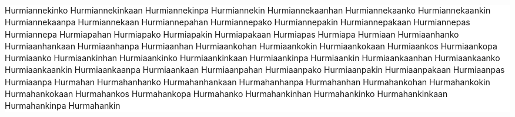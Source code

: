 Hurmiannekinko
Hurmiannekinkaan
Hurmiannekinpa
Hurmiannekin
Hurmiannekaanhan
Hurmiannekaanko
Hurmiannekaankin
Hurmiannekaanpa
Hurmiannekaan
Hurmiannepahan
Hurmiannepako
Hurmiannepakin
Hurmiannepakaan
Hurmiannepas
Hurmiannepa
Hurmiapahan
Hurmiapako
Hurmiapakin
Hurmiapakaan
Hurmiapas
Hurmiapa
Hurmiaan
Hurmiaanhanko
Hurmiaanhankaan
Hurmiaanhanpa
Hurmiaanhan
Hurmiaankohan
Hurmiaankokin
Hurmiaankokaan
Hurmiaankos
Hurmiaankopa
Hurmiaanko
Hurmiaankinhan
Hurmiaankinko
Hurmiaankinkaan
Hurmiaankinpa
Hurmiaankin
Hurmiaankaanhan
Hurmiaankaanko
Hurmiaankaankin
Hurmiaankaanpa
Hurmiaankaan
Hurmiaanpahan
Hurmiaanpako
Hurmiaanpakin
Hurmiaanpakaan
Hurmiaanpas
Hurmiaanpa
Hurmahan
Hurmahanhanko
Hurmahanhankaan
Hurmahanhanpa
Hurmahanhan
Hurmahankohan
Hurmahankokin
Hurmahankokaan
Hurmahankos
Hurmahankopa
Hurmahanko
Hurmahankinhan
Hurmahankinko
Hurmahankinkaan
Hurmahankinpa
Hurmahankin